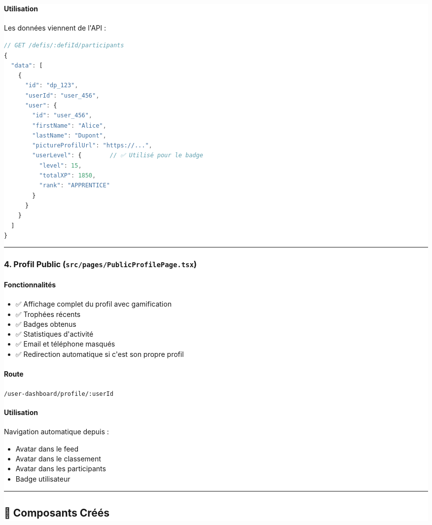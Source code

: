 #### Utilisation
Les données viennent de l'API :
```typescript
// GET /defis/:defiId/participants
{
  "data": [
    {
      "id": "dp_123",
      "userId": "user_456",
      "user": {
        "id": "user_456",
        "firstName": "Alice",
        "lastName": "Dupont",
        "pictureProfilUrl": "https://...",
        "userLevel": {        // ✅ Utilisé pour le badge
          "level": 15,
          "totalXP": 1850,
          "rank": "APPRENTICE"
        }
      }
    }
  ]
}
```

---

### 4. **Profil Public** (`src/pages/PublicProfilePage.tsx`)

#### Fonctionnalités
- ✅ Affichage complet du profil avec gamification
- ✅ Trophées récents
- ✅ Badges obtenus
- ✅ Statistiques d'activité
- ✅ Email et téléphone masqués
- ✅ Redirection automatique si c'est son propre profil

#### Route
`/user-dashboard/profile/:userId`

#### Utilisation
Navigation automatique depuis :
- Avatar dans le feed
- Avatar dans le classement
- Avatar dans les participants
- Badge utilisateur

---

## 🔧 Composants Créés
